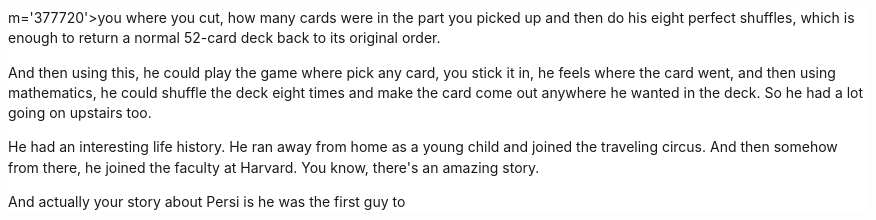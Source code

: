   m='377720'>you</span> <span m='378090'>where</span> <span
  m='378340'>you</span> <span m='378460'>cut,</span> <span m='378710'>how</span>
  <span m='378870'>many</span> <span m='379040'>cards</span> <span
  m='379500'>were</span> <span m='379570'>in</span> <span m='379640'>the</span>
  <span m='379770'>part</span> <span m='380000'>you</span> <span
  m='380080'>picked</span> <span m='380350'>up</span> <span
  m='381620'>and</span> <span m='381770'>then</span> <span m='381930'>do</span>
  <span m='382090'>his</span> <span m='382240'>eight</span> <span
  m='382390'>perfect</span> <span m='382800'>shuffles,</span> <span
  m='383220'>which</span> <span m='383390'>is</span> <span
  m='383490'>enough</span> <span m='383710'>to</span> <span
  m='383960'>return</span> <span m='384215'>a</span> <span
  m='384470'>normal</span> <span m='384770'>52-card</span> <span
  m='385480'>deck</span> <span m='385980'>back</span> <span m='386390'>to</span>
  <span m='386520'>its</span> <span m='386660'>original</span> <span
  m='387300'>order.</span> </p><p><span m='388720'>And</span> <span
  m='388820'>then</span> <span m='388870'>using</span> <span
  m='389360'>this,</span> <span m='390440'>he</span> <span
  m='390580'>could</span> <span m='390680'>play</span> <span
  m='390810'>the</span> <span m='390920'>game</span> <span
  m='391170'>where</span> <span m='391320'>pick</span> <span
  m='391540'>any</span> <span m='391690'>card,</span> <span
  m='392960'>you</span> <span m='393090'>stick</span> <span m='393370'>it</span>
  <span m='393460'>in,</span> <span m='394360'>he</span> <span
  m='394520'>feels</span> <span m='395290'>where</span> <span
  m='395480'>the</span> <span m='395610'>card</span> <span
  m='395940'>went,</span> <span m='396650'>and</span> <span
  m='396800'>then</span> <span m='396920'>using</span> <span
  m='397160'>mathematics,</span> <span m='397800'>he</span> <span
  m='397900'>could</span> <span m='398030'>shuffle</span> <span
  m='398480'>the</span> <span m='398600'>deck</span> <span
  m='398780'>eight</span> <span m='398960'>times</span> <span
  m='399260'>and</span> <span m='399360'>make</span> <span m='399500'>the</span>
  <span m='399570'>card</span> <span m='399830'>come</span> <span
  m='399990'>out</span> <span m='400180'>anywhere</span> <span
  m='400500'>he</span> <span m='400620'>wanted</span> <span m='401450'>in</span>
  <span m='401580'>the</span> <span m='401670'>deck.</span> <span
  m='402670'>So</span> <span m='403050'>he</span> <span m='403110'>had</span>
  <span m='403210'>a</span> <span m='403260'>lot</span> <span
  m='403480'>going</span> <span m='403710'>on</span> <span
  m='403850'>upstairs</span> <span m='404310'>too.</span> </p><p><span
  m='406000'>He</span> <span m='406210'>had</span> <span m='406340'>an</span>
  <span m='406400'>interesting</span> <span m='406720'>life</span> <span
  m='406960'>history.</span> <span m='407910'>He</span> <span
  m='408080'>ran</span> <span m='408420'>away</span> <span
  m='408710'>from</span> <span m='408910'>home</span> <span m='409890'>as</span>
  <span m='410130'>a</span> <span m='410180'>young</span> <span
  m='410430'>child</span> <span m='410880'>and</span> <span
  m='411165'>joined</span> <span m='411450'>the</span> <span
  m='411560'>traveling</span> <span m='412100'>circus.</span> <span
  m='414150'>And</span> <span m='414300'>then</span> <span
  m='414420'>somehow</span> <span m='414980'>from</span> <span
  m='415190'>there,</span> <span m='416050'>he</span> <span
  m='416170'>joined</span> <span m='416500'>the</span> <span
  m='416570'>faculty</span> <span m='417030'>at</span> <span
  m='417100'>Harvard.</span> <span m='417580'>You</span> <span
  m='417870'>know,</span> <span m='418060'>there's</span> <span
  m='418220'>an</span> <span m='418380'>amazing</span> <span
  m='419000'>story.</span> </p><p><span m='421190'>And</span> <span
  m='421400'>actually</span> <span m='421710'>your</span> <span
  m='421970'>story</span> <span m='422180'>about</span> <span
  m='422430'>Persi</span> <span m='422897'>is</span> <span m='424300'>he</span>
  <span m='424490'>was</span> <span m='424650'>the</span> <span
  m='424760'>first</span> <span m='425230'>guy</span> <span m='425510'>to</span>